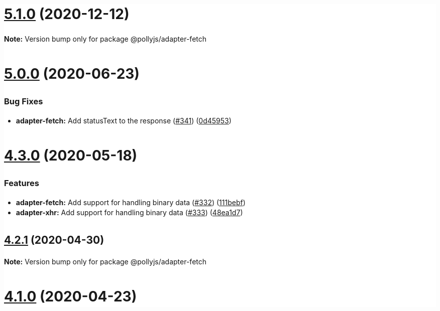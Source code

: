 



# [5.1.0](https://github.com/netflix/pollyjs/tree/master/packages/@pollyjs/adapter-fetch/compare/v5.0.2...v5.1.0) (2020-12-12)

**Note:** Version bump only for package @pollyjs/adapter-fetch





# [5.0.0](https://github.com/netflix/pollyjs/tree/master/packages/@pollyjs/adapter-fetch/compare/v4.3.0...v5.0.0) (2020-06-23)


### Bug Fixes

* **adapter-fetch:** Add statusText to the response ([#341](https://github.com/netflix/pollyjs/tree/master/packages/@pollyjs/adapter-fetch/issues/341)) ([0d45953](https://github.com/netflix/pollyjs/tree/master/packages/@pollyjs/adapter-fetch/commit/0d45953))





# [4.3.0](https://github.com/netflix/pollyjs/tree/master/packages/@pollyjs/adapter-fetch/compare/v4.2.1...v4.3.0) (2020-05-18)


### Features

* **adapter-fetch:** Add support for handling binary data ([#332](https://github.com/netflix/pollyjs/tree/master/packages/@pollyjs/adapter-fetch/issues/332)) ([111bebf](https://github.com/netflix/pollyjs/tree/master/packages/@pollyjs/adapter-fetch/commit/111bebf))
* **adapter-xhr:** Add support for handling binary data ([#333](https://github.com/netflix/pollyjs/tree/master/packages/@pollyjs/adapter-fetch/issues/333)) ([48ea1d7](https://github.com/netflix/pollyjs/tree/master/packages/@pollyjs/adapter-fetch/commit/48ea1d7))





## [4.2.1](https://github.com/netflix/pollyjs/tree/master/packages/@pollyjs/adapter-fetch/compare/v4.2.0...v4.2.1) (2020-04-30)

**Note:** Version bump only for package @pollyjs/adapter-fetch





# [4.1.0](https://github.com/netflix/pollyjs/tree/master/packages/@pollyjs/adapter-fetch/compare/v4.0.4...v4.1.0) (2020-04-23)
